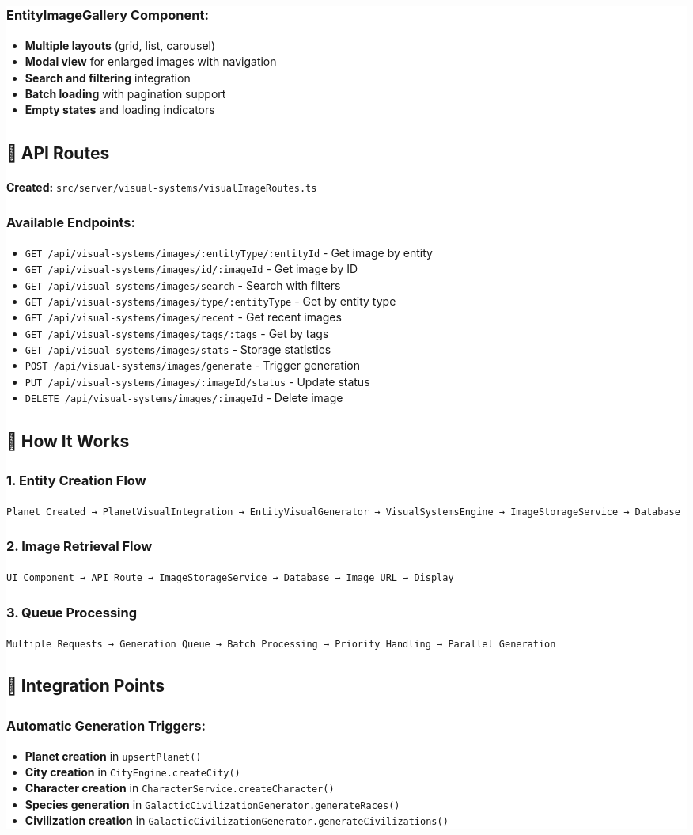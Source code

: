 ### EntityImageGallery Component:
- **Multiple layouts** (grid, list, carousel)
- **Modal view** for enlarged images with navigation
- **Search and filtering** integration
- **Batch loading** with pagination support
- **Empty states** and loading indicators

## 🔌 API Routes

**Created:** `src/server/visual-systems/visualImageRoutes.ts`

### Available Endpoints:
- `GET /api/visual-systems/images/:entityType/:entityId` - Get image by entity
- `GET /api/visual-systems/images/id/:imageId` - Get image by ID
- `GET /api/visual-systems/images/search` - Search with filters
- `GET /api/visual-systems/images/type/:entityType` - Get by entity type
- `GET /api/visual-systems/images/recent` - Get recent images
- `GET /api/visual-systems/images/tags/:tags` - Get by tags
- `GET /api/visual-systems/images/stats` - Storage statistics
- `POST /api/visual-systems/images/generate` - Trigger generation
- `PUT /api/visual-systems/images/:imageId/status` - Update status
- `DELETE /api/visual-systems/images/:imageId` - Delete image

## 🚀 How It Works

### 1. Entity Creation Flow
```
Planet Created → PlanetVisualIntegration → EntityVisualGenerator → VisualSystemsEngine → ImageStorageService → Database
```

### 2. Image Retrieval Flow
```
UI Component → API Route → ImageStorageService → Database → Image URL → Display
```

### 3. Queue Processing
```
Multiple Requests → Generation Queue → Batch Processing → Priority Handling → Parallel Generation
```

## 🎯 Integration Points

### Automatic Generation Triggers:
- **Planet creation** in `upsertPlanet()`
- **City creation** in `CityEngine.createCity()`
- **Character creation** in `CharacterService.createCharacter()`
- **Species generation** in `GalacticCivilizationGenerator.generateRaces()`
- **Civilization creation** in `GalacticCivilizationGenerator.generateCivilizations()`

